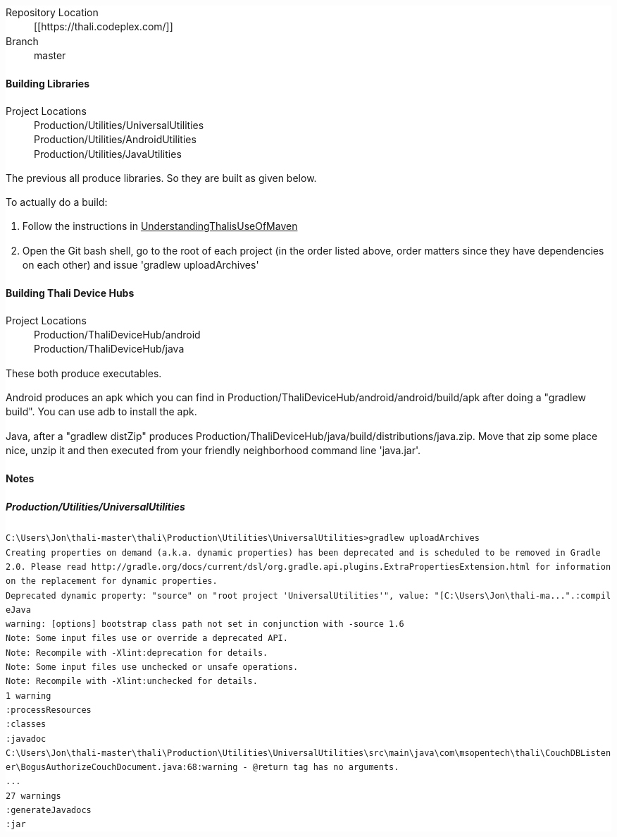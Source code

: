 <dl>
<dt> Repository Location</td>
<dd> [[https://thali.codeplex.com/]]
<dt> Branch</dt>
<dd> master</dd>
</dl>

#### Building Libraries 

<dl>
<dt> Project Locations</dt>
<dd> Production/Utilities/UniversalUtilities</dd>
<dd> Production/Utilities/AndroidUtilities</dd>
<dd> Production/Utilities/JavaUtilities </dd>
<dd Production/ThaliDeviceHub/Universal</dd>
</dl>

The previous all produce libraries. So they are built as given below.

To actually do a build:

1. Follow the instructions in [UnderstandingThalisUseOfMaven](UnderstandingThalisUseOfMaven)

1. Open the Git bash shell, go to the root of each project (in the order listed above, order matters since they have dependencies on each other) and issue 'gradlew uploadArchives'

#### Building Thali Device Hubs 

<dl>
<dt> Project Locations</dt>
<dd> Production/ThaliDeviceHub/android</dd>
<dd> Production/ThaliDeviceHub/java</dd>
</dl>

These both produce executables. 

Android produces an apk which you can find in Production/ThaliDeviceHub/android/android/build/apk after doing a "gradlew build". You can use adb to install the apk.

Java, after a "gradlew distZip" produces Production/ThaliDeviceHub/java/build/distributions/java.zip. Move that zip some place nice, unzip it and then executed from your friendly neighborhood command line 'java.jar'.

#### Notes 

##### Production/Utilities/UniversalUtilities

```
C:\Users\Jon\thali-master\thali\Production\Utilities\UniversalUtilities>gradlew uploadArchives
Creating properties on demand (a.k.a. dynamic properties) has been deprecated and is scheduled to be removed in Gradle 2.0. Please read http://gradle.org/docs/current/dsl/org.gradle.api.plugins.ExtraPropertiesExtension.html for information on the replacement for dynamic properties.
Deprecated dynamic property: "source" on "root project 'UniversalUtilities'", value: "[C:\Users\Jon\thali-ma...".:compileJava
warning: [options] bootstrap class path not set in conjunction with -source 1.6
Note: Some input files use or override a deprecated API.
Note: Recompile with -Xlint:deprecation for details.
Note: Some input files use unchecked or unsafe operations.
Note: Recompile with -Xlint:unchecked for details.
1 warning
:processResources
:classes
:javadoc
C:\Users\Jon\thali-master\thali\Production\Utilities\UniversalUtilities\src\main\java\com\msopentech\thali\CouchDBListener\BogusAuthorizeCouchDocument.java:68:warning - @return tag has no arguments.
...
27 warnings
:generateJavadocs
:jar
```